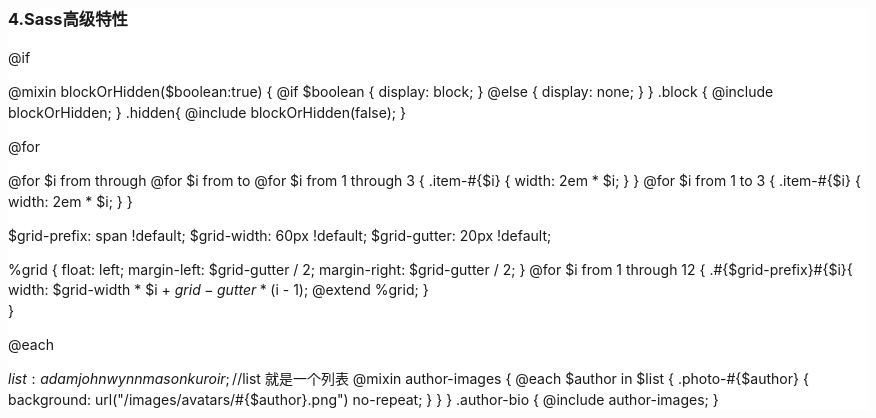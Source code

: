 
### 4.Sass高级特性

@if

@mixin blockOrHidden($boolean:true) {
 @if $boolean {
	 display: block;
 }
 @else {
	 display: none;
 }
}
.block {
 @include blockOrHidden;
}
.hidden{
 @include blockOrHidden(false);
}


@for

@for $i from <start> through <end>
@for $i from <start> to <end>
@for $i from 1 through 3 {
 .item-#{$i} { width: 2em * $i; }
}
@for $i from 1 to 3 {
 .item-#{$i} { width: 2em * $i; }
}


$grid-prefix: span !default;
$grid-width: 60px !default;
$grid-gutter: 20px !default;

%grid {
 float: left;
 margin-left: $grid-gutter / 2;
 margin-right: $grid-gutter / 2;
}
@for $i from 1 through 12 {
 .#{$grid-prefix}#{$i}{
	 width: $grid-width * $i + $grid-gutter * ($i - 1);
	 @extend %grid;
 }  
}


@each

$list: adam john wynn mason kuroir; //$list 就是一个列表
@mixin author-images {
	 @each $author in $list {
			 .photo-#{$author} {
					 background: url("/images/avatars/#{$author}.png") no-repeat;
			 }
	 }
}
.author-bio {
	 @include author-images;
}
